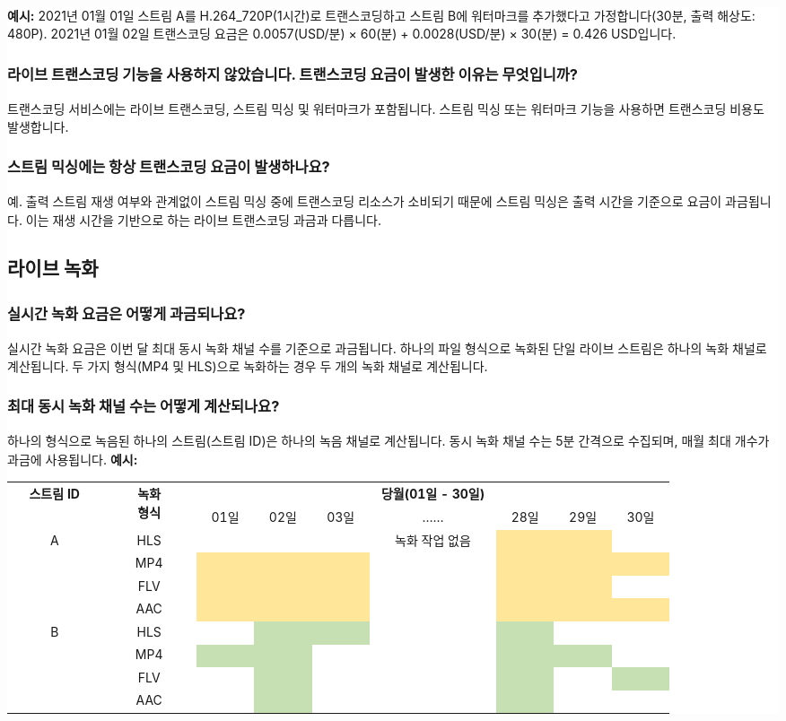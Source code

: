 **예시:** 2021년 01월 01일 스트림 A를 H.264_720P(1시간)로 트랜스코딩하고 스트림 B에 워터마크를 추가했다고 가정합니다(30분, 출력 해상도: 480P). 
2021년 01월 02일 트랜스코딩 요금은 0.0057(USD/분) × 60(분) + 0.0028(USD/분) × 30(분) = 0.426 USD입니다.

[](id:tran_que2)
### 라이브 트랜스코딩 기능을 사용하지 않았습니다. 트랜스코딩 요금이 발생한 이유는 무엇입니까?
트랜스코딩 서비스에는 라이브 트랜스코딩, 스트림 믹싱 및 워터마크가 포함됩니다. 스트림 믹싱 또는 워터마크 기능을 사용하면 트랜스코딩 비용도 발생합니다.

[](id:tran_que3)
### 스트림 믹싱에는 항상 트랜스코딩 요금이 발생하나요?
예. 출력 스트림 재생 여부와 관계없이 스트림 믹싱 중에 트랜스코딩 리소스가 소비되기 때문에 스트림 믹싱은 출력 시간을 기준으로 요금이 과금됩니다. 이는 재생 시간을 기반으로 하는 라이브 트랜스코딩 과금과 다릅니다.

## 라이브 녹화
[](id:record_que1)
### 실시간 녹화 요금은 어떻게 과금되나요?
실시간 녹화 요금은 이번 달 최대 동시 녹화 채널 수를 기준으로 과금됩니다. 하나의 파일 형식으로 녹화된 단일 라이브 스트림은 하나의 녹화 채널로 계산됩니다. 두 가지 형식(MP4 및 HLS)으로 녹화하는 경우 두 개의 녹화 채널로 계산됩니다.

[](id:record_que2)
### 최대 동시 녹화 채널 수는 어떻게 계산되나요?
하나의 형식으로 녹음된 하나의 스트림(스트림 ID)은 하나의 녹음 채널로 계산됩니다. 동시 녹화 채널 수는 5분 간격으로 수집되며, 매월 최대 개수가 과금에 사용됩니다.
**예시:**

<style>#ye{background:#ffe699;}#gr{background:#c6e0b4;}#br{background:#bdd7ee}</style>
<table id="rroad">
<tr><th rowspan=2 width="10%" style="text-align:center;">스트림 ID</th>
<th rowspan=2 width="10%" style="text-align:center;">녹화<br>형식</th>
<th colspan=7 width="50%" style="text-align:center;">당월(01일 - 30일)</th>
</tr><tr>
<td style="text-align:center;">01일</td><td style="text-align:center;">02일</td><td style="text-align:center;">03일</td>
<td style="text-align:center;">……</td>
<td style="text-align:center;">28일</td><td style="text-align:center;">29일</td><td style="text-align:center;">30일</td>
</tr><tr>
<td rowspan=4 style="text-align:center;">A</td>
<td style="text-align:center;">HLS</td><td></td><td></td><td></td>
<td rowspan=13 style="text-align:center;">녹화 작업 없음</td>
<td id="ye"></td><td id="ye"></td>
<td></td>
</tr><tr>
<td style="text-align:center;">MP4</td><td id="ye"></td><td id="ye"></td><td id="ye"></td><td id="ye"></td><td id="ye"></td><td id="ye"></td>
</tr><tr>
<td style="text-align:center;">FLV</td><td id="ye"></td><td id="ye"></td><td id="ye"></td><td id="ye"></td><td id="ye"></td><td></td>
</tr><tr>
<td style="text-align:center;">AAC</td><td id="ye"></td><td id="ye"></td><td id="ye"></td><td id="ye"></td><td id="ye"></td><td id="ye"></td>
</tr><tr>
<td rowspan=4 style="text-align:center;">B</td>
<td style="text-align:center;">HLS</td><td></td><td id="gr"></td><td id="gr"></td><td id="gr"></td><td></td><td></td>
</tr><tr>
<td style="text-align:center;">MP4</td><td id="gr"></td><td id="gr"></td><td></td><td id="gr"></td><td id="gr"></td><td></td>
</tr><tr>
<td style="text-align:center;">FLV</td><td></td><td id="gr"></td><td></td><td id="gr"></td><td></td><td id="gr"></td>
</tr><tr>
<td style="text-align:center;">AAC</td><td></td><td id="gr"></td><td></td><td id="gr"></td><td></td><td></td>